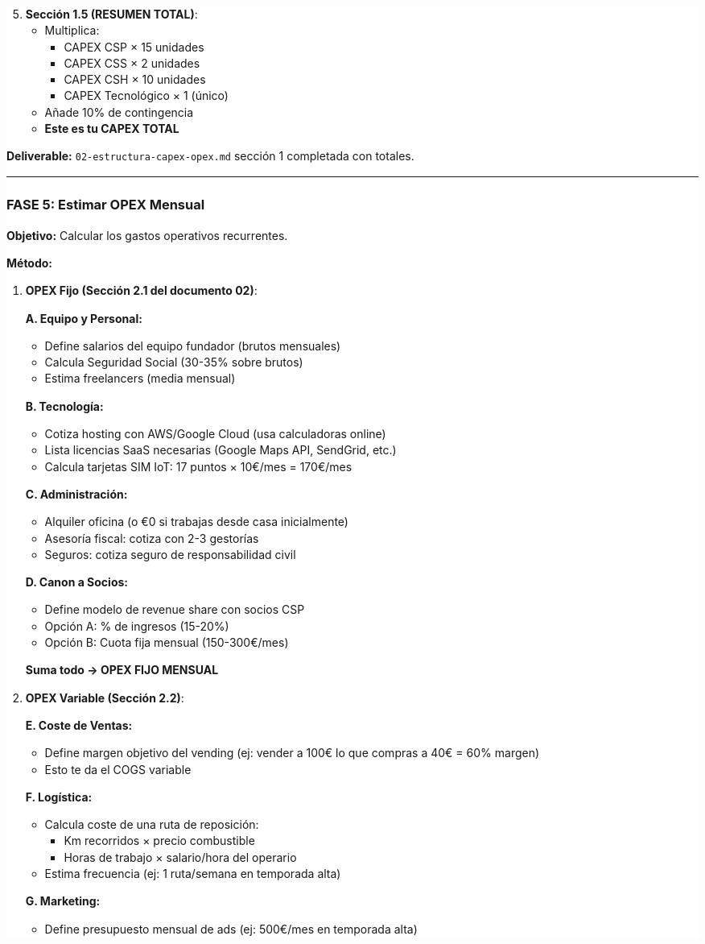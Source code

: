 5. **Sección 1.5 (RESUMEN TOTAL)**:
   - Multiplica:
     - CAPEX CSP × 15 unidades
     - CAPEX CSS × 2 unidades
     - CAPEX CSH × 10 unidades
     - CAPEX Tecnológico × 1 (único)
   - Añade 10% de contingencia
   - **Este es tu CAPEX TOTAL**

**Deliverable:** `02-estructura-capex-opex.md` sección 1 completada con totales.

---

### **FASE 5: Estimar OPEX Mensual**

**Objetivo:** Calcular los gastos operativos recurrentes.

**Método:**

1. **OPEX Fijo (Sección 2.1 del documento 02)**:

   **A. Equipo y Personal:**
   - Define salarios del equipo fundador (brutos mensuales)
   - Calcula Seguridad Social (30-35% sobre brutos)
   - Estima freelancers (media mensual)

   **B. Tecnología:**
   - Cotiza hosting con AWS/Google Cloud (usa calculadoras online)
   - Lista licencias SaaS necesarias (Google Maps API, SendGrid, etc.)
   - Calcula tarjetas SIM IoT: 17 puntos × 10€/mes = 170€/mes

   **C. Administración:**
   - Alquiler oficina (o €0 si trabajas desde casa inicialmente)
   - Asesoría fiscal: cotiza con 2-3 gestorías
   - Seguros: cotiza seguro de responsabilidad civil

   **D. Canon a Socios:**
   - Define modelo de revenue share con socios CSP
   - Opción A: % de ingresos (15-20%)
   - Opción B: Cuota fija mensual (150-300€/mes)

   **Suma todo → OPEX FIJO MENSUAL**

2. **OPEX Variable (Sección 2.2)**:

   **E. Coste de Ventas:**
   - Define margen objetivo del vending (ej: vender a 100€ lo que compras a 40€ = 60% margen)
   - Esto te da el COGS variable

   **F. Logística:**
   - Calcula coste de una ruta de reposición:
     - Km recorridos × precio combustible
     - Horas de trabajo × salario/hora del operario
   - Estima frecuencia (ej: 1 ruta/semana en temporada alta)

   **G. Marketing:**
   - Define presupuesto mensual de ads (ej: 500€/mes en temporada alta)
